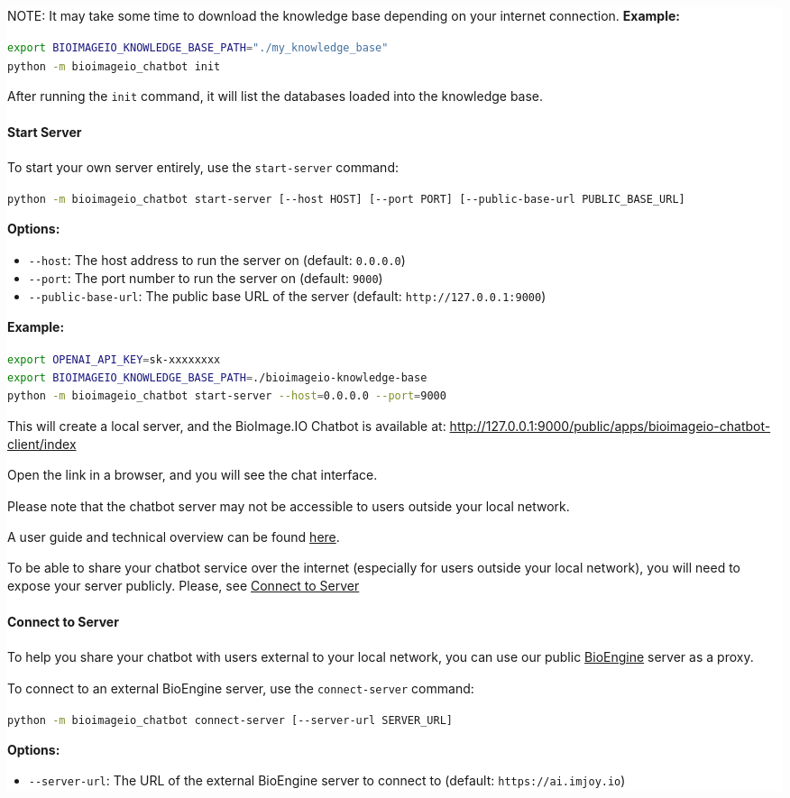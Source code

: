 NOTE: It may take some time to download the knowledge base depending on your internet connection. 
**Example:**

```bash
export BIOIMAGEIO_KNOWLEDGE_BASE_PATH="./my_knowledge_base"
python -m bioimageio_chatbot init
```

After running the `init` command, it will list the databases loaded into the knowledge base.

#### Start Server

To start your own server entirely, use the `start-server` command:

```bash
python -m bioimageio_chatbot start-server [--host HOST] [--port PORT] [--public-base-url PUBLIC_BASE_URL]
```

**Options:**

- `--host`: The host address to run the server on (default: `0.0.0.0`)
- `--port`: The port number to run the server on (default: `9000`)
- `--public-base-url`: The public base URL of the server (default: `http://127.0.0.1:9000`)

**Example:**

```bash
export OPENAI_API_KEY=sk-xxxxxxxx
export BIOIMAGEIO_KNOWLEDGE_BASE_PATH=./bioimageio-knowledge-base
python -m bioimageio_chatbot start-server --host=0.0.0.0 --port=9000
```
This will create a local server, and the BioImage.IO Chatbot is available at: http://127.0.0.1:9000/public/apps/bioimageio-chatbot-client/index

Open the link in a browser, and you will see the chat interface.

Please note that the chatbot server may not be accessible to users outside your local network.

A user guide and technical overview can be found [here](./docs/technical-overview.md).

To be able to share your chatbot service over the internet (especially for users outside your local network), you will need to expose your server publicly. Please, see [Connect to Server](#connect-to-server)


#### Connect to Server

To help you share your chatbot with users external to your local network, you can use our public [BioEngine](https://aicell.io/project/bioengine/) server as a proxy.

To connect to an external BioEngine server, use the `connect-server` command:

```bash
python -m bioimageio_chatbot connect-server [--server-url SERVER_URL]
```

**Options:**

- `--server-url`: The URL of the external BioEngine server to connect to (default: `https://ai.imjoy.io`)
